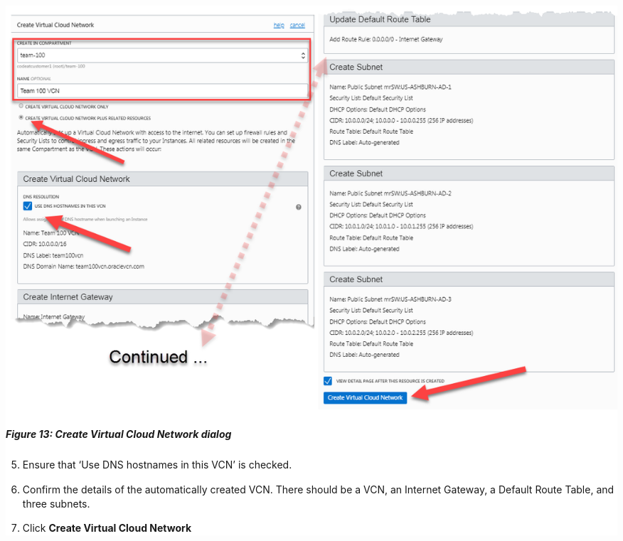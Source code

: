 ![C:\\Users\\dkingsle\\AppData\\Local\\Temp\\SNAGHTML1ecce50.PNG](./media/image20.png)

##### Figure 13: Create Virtual Cloud Network dialog

5.  Ensure that ‘Use DNS hostnames in this VCN’ is checked.

6.  Confirm the details of the automatically created VCN. There should be a VCN, an Internet Gateway, a Default Route Table, and three subnets.

7.  Click **Create Virtual Cloud Network**
